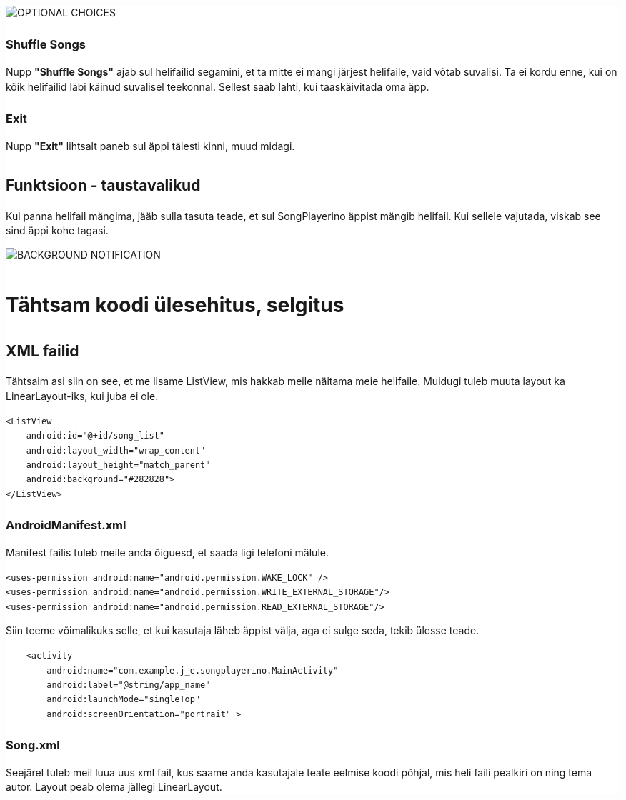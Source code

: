 ![OPTIONAL CHOICES](https://puu.sh/yvalm/9931175393.png)

### Shuffle Songs
Nupp **"Shuffle Songs"** ajab sul helifailid segamini, et ta mitte ei mängi järjest helifaile, vaid võtab suvalisi. Ta ei kordu enne, kui on kõik helifailid läbi käinud suvalisel teekonnal. Sellest saab lahti, kui taaskäivitada oma äpp.

### Exit
Nupp **"Exit"** lihtsalt paneb sul äppi täiesti kinni, muud midagi.

## Funktsioon - taustavalikud
Kui panna helifail mängima, jääb sulla tasuta teade, et sul SongPlayerino äppist mängib helifail. Kui sellele vajutada, viskab see sind äppi kohe tagasi.

![BACKGROUND NOTIFICATION](https://puu.sh/yvaFr/c8c678f9f2.png)

# Tähtsam koodi ülesehitus, selgitus

## XML failid
Tähtsaim asi siin on see, et me lisame ListView, mis hakkab meile näitama meie helifaile.
Muidugi tuleb muuta layout ka LinearLayout-iks, kui juba ei ole.

    <ListView
        android:id="@+id/song_list"
        android:layout_width="wrap_content" 
        android:layout_height="match_parent"         
        android:background="#282828">
    </ListView>

### AndroidManifest.xml
Manifest failis tuleb meile anda õiguesd, et saada ligi telefoni mälule.

    <uses-permission android:name="android.permission.WAKE_LOCK" />
    <uses-permission android:name="android.permission.WRITE_EXTERNAL_STORAGE"/>
    <uses-permission android:name="android.permission.READ_EXTERNAL_STORAGE"/>

Siin teeme võimalikuks selle, et kui kasutaja läheb äppist välja, aga ei sulge seda, tekib ülesse teade.

        <activity
            android:name="com.example.j_e.songplayerino.MainActivity"
            android:label="@string/app_name"
            android:launchMode="singleTop"
            android:screenOrientation="portrait" >

### Song.xml
Seejärel tuleb meil luua uus xml fail, kus saame anda kasutajale teate eelmise koodi põhjal, mis heli faili pealkiri on ning tema autor. Layout peab olema jällegi LinearLayout.
